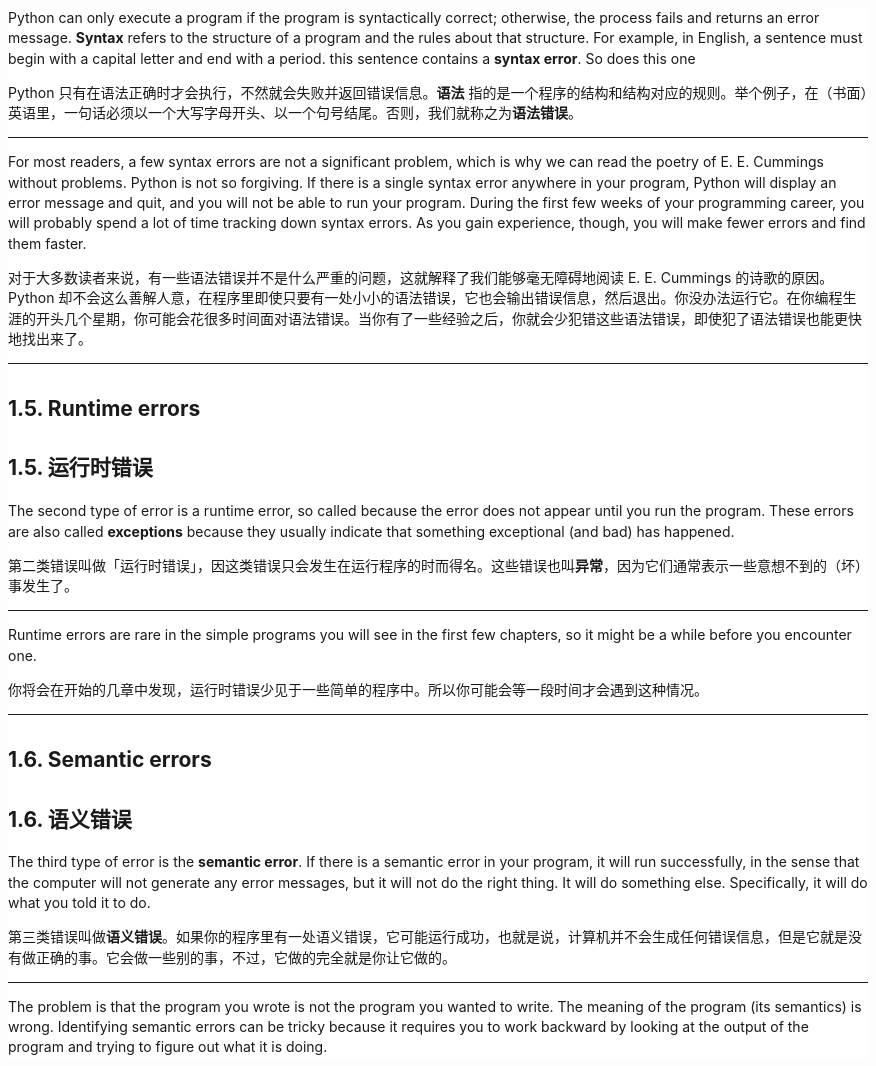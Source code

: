 Python can only execute a program if the program is syntactically correct; otherwise, the process fails and returns an error message. **Syntax** refers to the structure of a program and the rules about that structure. For example, in English, a sentence must begin with a capital letter and end with a period. this sentence contains a **syntax error**. So does this one

Python 只有在语法正确时才会执行，不然就会失败并返回错误信息。**语法** 指的是一个程序的结构和结构对应的规则。举个例子，在（书面）英语里，一句话必须以一个大写字母开头、以一个句号结尾。否则，我们就称之为**语法错误**。

---

For most readers, a few syntax errors are not a significant problem, which is why we can read the poetry of E. E. Cummings without problems. Python is not so forgiving. If there is a single syntax error anywhere in your program, Python will display an error message and quit, and you will not be able to run your program. During the first few weeks of your programming career, you will probably spend a lot of time tracking down syntax errors. As you gain experience, though, you will make fewer errors and find them faster.

对于大多数读者来说，有一些语法错误并不是什么严重的问题，这就解释了我们能够毫无障碍地阅读 E. E. Cummings 的诗歌的原因。Python 却不会这么善解人意，在程序里即使只要有一处小小的语法错误，它也会输出错误信息，然后退出。你没办法运行它。在你编程生涯的开头几个星期，你可能会花很多时间面对语法错误。当你有了一些经验之后，你就会少犯错这些语法错误，即使犯了语法错误也能更快地找出来了。

---

## 1.5. Runtime errors
## 1.5. 运行时错误

The second type of error is a runtime error, so called because the error does not appear until you run the program. These errors are also called **exceptions** because they usually indicate that something exceptional (and bad) has happened.

第二类错误叫做「运行时错误」，因这类错误只会发生在运行程序的时而得名。这些错误也叫**异常**，因为它们通常表示一些意想不到的（坏）事发生了。

---

Runtime errors are rare in the simple programs you will see in the first few chapters, so it might be a while before you encounter one.

你将会在开始的几章中发现，运行时错误少见于一些简单的程序中。所以你可能会等一段时间才会遇到这种情况。

---

## 1.6. Semantic errors
## 1.6. 语义错误

The third type of error is the **semantic error**. If there is a semantic error in your program, it will run successfully, in the sense that the computer will not generate any error messages, but it will not do the right thing. It will do something else. Specifically, it will do what you told it to do.

第三类错误叫做**语义错误**。如果你的程序里有一处语义错误，它可能运行成功，也就是说，计算机并不会生成任何错误信息，但是它就是没有做正确的事。它会做一些别的事，不过，它做的完全就是你让它做的。

---

The problem is that the program you wrote is not the program you wanted to write. The meaning of the program (its semantics) is wrong. Identifying semantic errors can be tricky because it requires you to work backward by looking at the output of the program and trying to figure out what it is doing.
